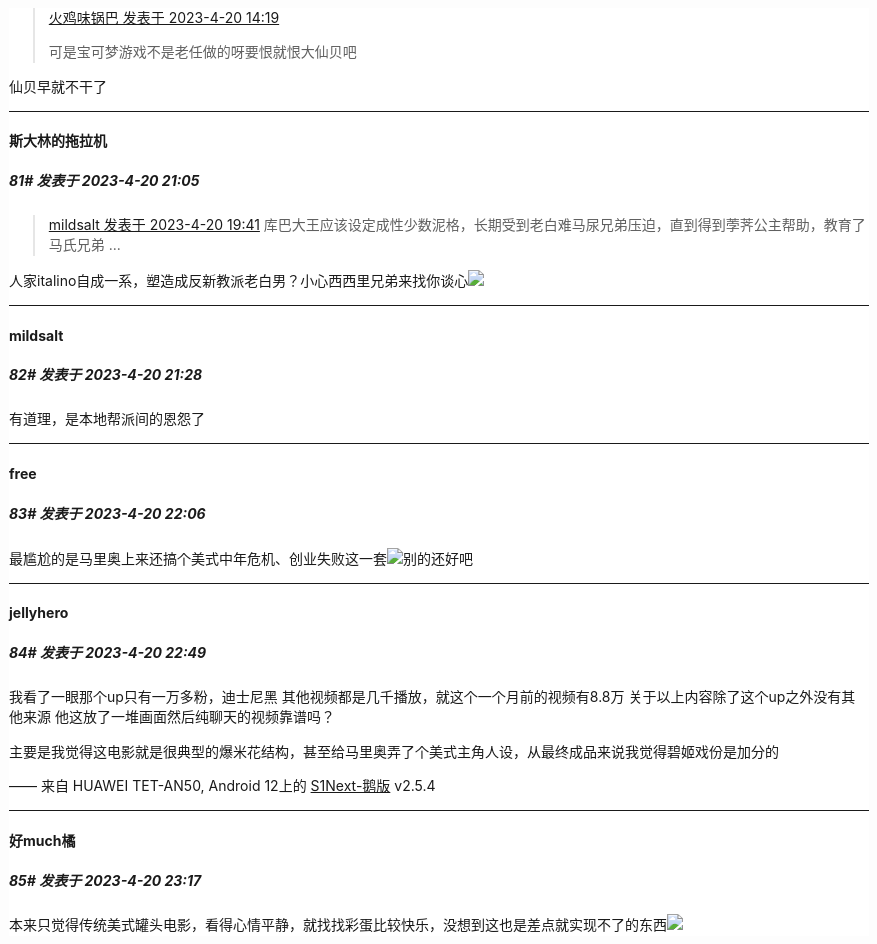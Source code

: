 <blockquote><a href="httphttps://bbs.saraba1st.com/2b/forum.php?mod=redirect&amp;goto=findpost&amp;pid=60533396&amp;ptid=2129785" target="_blank">火鸡味锅巴 发表于 2023-4-20 14:19</a>

可是宝可梦游戏不是老任做的呀要恨就恨大仙贝吧</blockquote>
仙贝早就不干了


*****

####  斯大林的拖拉机  
##### 81#       发表于 2023-4-20 21:05

<blockquote><a href="httphttps://bbs.saraba1st.com/2b/forum.php?mod=redirect&amp;goto=findpost&amp;pid=60537715&amp;ptid=2129785" target="_blank">mildsalt 发表于 2023-4-20 19:41</a>
库巴大王应该设定成性少数泥格，长期受到老白难马尿兄弟压迫，直到得到荸荠公主帮助，教育了马氏兄弟 ...</blockquote>
人家italino自成一系，塑造成反新教派老白男？小心西西里兄弟来找你谈心<img src="https://static.saraba1st.com/image/smiley/face2017/067.png" referrerpolicy="no-referrer">


*****

####  mildsalt  
##### 82#       发表于 2023-4-20 21:28

有道理，是本地帮派间的恩怨了


*****

####  free  
##### 83#       发表于 2023-4-20 22:06

最尴尬的是马里奥上来还搞个美式中年危机、创业失败这一套<img src="https://static.saraba1st.com/image/smiley/face2017/009.gif" referrerpolicy="no-referrer">别的还好吧


*****

####  jellyhero  
##### 84#       发表于 2023-4-20 22:49

我看了一眼那个up只有一万多粉，迪士尼黑
其他视频都是几千播放，就这个一个月前的视频有8.8万
关于以上内容除了这个up之外没有其他来源
他这放了一堆画面然后纯聊天的视频靠谱吗？

主要是我觉得这电影就是很典型的爆米花结构，甚至给马里奥弄了个美式主角人设，从最终成品来说我觉得碧姬戏份是加分的

—— 来自 HUAWEI TET-AN50, Android 12上的 [S1Next-鹅版](https://github.com/ykrank/S1-Next/releases) v2.5.4


*****

####  好much橘  
##### 85#       发表于 2023-4-20 23:17

本来只觉得传统美式罐头电影，看得心情平静，就找找彩蛋比较快乐，没想到这也是差点就实现不了的东西<img src="https://static.saraba1st.com/image/smiley/face2017/067.png" referrerpolicy="no-referrer">
